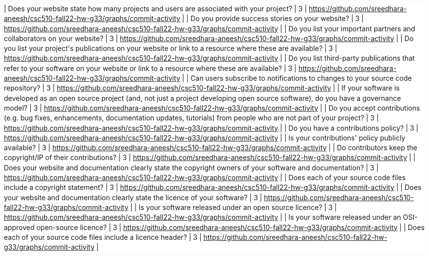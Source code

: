 |  Does your website state how many projects and users are associated with your project?                                                                                                                                                                     | 3          | https://github.com/sreedhara-aneesh/csc510-fall22-hw-g33/graphs/commit-activity |
| Do you provide success stories on your website?                                                                                                                                                                      | 3          | https://github.com/sreedhara-aneesh/csc510-fall22-hw-g33/graphs/commit-activity |
| Do you list your important partners and collaborators on your website?                                                                                                                                                                     | 3          | https://github.com/sreedhara-aneesh/csc510-fall22-hw-g33/graphs/commit-activity |
| Do you list your project's publications on your website or link to a resource where these are available?                                                                                                                                                                     | 3          | https://github.com/sreedhara-aneesh/csc510-fall22-hw-g33/graphs/commit-activity |
| Do you list third-party publications that refer to your software on your website or link to a resource where these are available?                                                                                                                                                                     | 3          | https://github.com/sreedhara-aneesh/csc510-fall22-hw-g33/graphs/commit-activity |
|  Can users subscribe to notifications to changes to your source code repository?                                                                                                                                                                     | 3          | https://github.com/sreedhara-aneesh/csc510-fall22-hw-g33/graphs/commit-activity |
| If your software is developed as an open source project (and, not just a project developing open source software), do you have a governance model?                                                                                                                                                                     | 3          | https://github.com/sreedhara-aneesh/csc510-fall22-hw-g33/graphs/commit-activity |
| Do you accept contributions (e.g. bug fixes, enhancements, documentation updates, tutorials) from people who are not part of your project?                                                                                                                                                                     | 3          | https://github.com/sreedhara-aneesh/csc510-fall22-hw-g33/graphs/commit-activity |
| Do you have a contributions policy?                                                                                                                                                                      | 3          | https://github.com/sreedhara-aneesh/csc510-fall22-hw-g33/graphs/commit-activity |
| Is your contributions' policy publicly available?                                                                                                                                                                      | 3          | https://github.com/sreedhara-aneesh/csc510-fall22-hw-g33/graphs/commit-activity |
| Do contributors keep the copyright/IP of their contributions?                                                                                                                                                                     | 3          | https://github.com/sreedhara-aneesh/csc510-fall22-hw-g33/graphs/commit-activity |
| Does your website and documentation clearly state the copyright owners of your software and documentation?                                                                                                                                                                     | 3          | https://github.com/sreedhara-aneesh/csc510-fall22-hw-g33/graphs/commit-activity |
| Does each of your source code files include a copyright statement?                                                                                                                                                                     | 3          | https://github.com/sreedhara-aneesh/csc510-fall22-hw-g33/graphs/commit-activity |
| Does your website and documentation clearly state the licence of your software?                                                                                                                                                                     | 3          | https://github.com/sreedhara-aneesh/csc510-fall22-hw-g33/graphs/commit-activity |
| Is your software released under an open source licence?                                                                                                                                                                     | 3          | https://github.com/sreedhara-aneesh/csc510-fall22-hw-g33/graphs/commit-activity |
| Is your software released under an OSI-approved open-source licence?                                                                                                                                                                  | 3          | https://github.com/sreedhara-aneesh/csc510-fall22-hw-g33/graphs/commit-activity |
| Does each of your source code files include a licence header?                                                                                                                                                                      | 3          | https://github.com/sreedhara-aneesh/csc510-fall22-hw-g33/graphs/commit-activity |